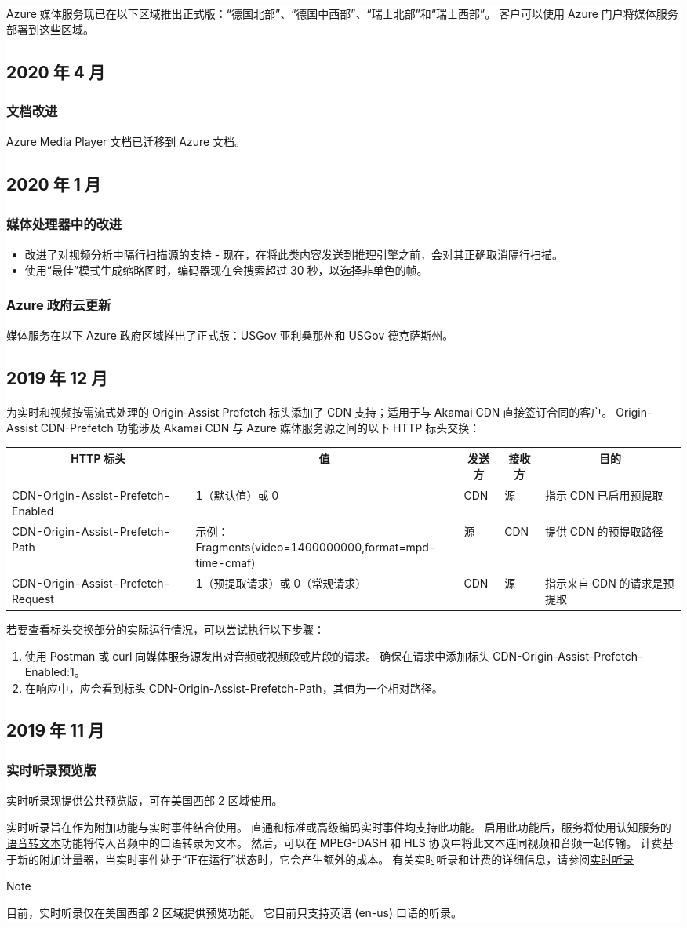 Azure 媒体服务现已在以下区域推出正式版：“德国北部”、“德国中西部”、“瑞士北部”和“瑞士西部”。 客户可以使用 Azure 门户将媒体服务部署到这些区域。

## <a name="april-2020"></a>2020 年 4 月

### <a name="improvements-in-documentation"></a>文档改进

Azure Media Player 文档已迁移到 [Azure 文档](../azure-media-player/azure-media-player-overview.md)。

## <a name="january-2020"></a>2020 年 1 月

### <a name="improvements-in-media-processors"></a>媒体处理器中的改进

- 改进了对视频分析中隔行扫描源的支持 - 现在，在将此类内容发送到推理引擎之前，会对其正确取消隔行扫描。
- 使用“最佳”模式生成缩略图时，编码器现在会搜索超过 30 秒，以选择非单色的帧。

### <a name="azure-government-cloud-updates"></a>Azure 政府云更新

媒体服务在以下 Azure 政府区域推出了正式版：USGov 亚利桑那州和 USGov 德克萨斯州。

## <a name="december-2019"></a>2019 年 12 月

为实时和视频按需流式处理的 Origin-Assist Prefetch 标头添加了 CDN 支持；适用于与 Akamai CDN 直接签订合同的客户。 Origin-Assist CDN-Prefetch 功能涉及 Akamai CDN 与 Azure 媒体服务源之间的以下 HTTP 标头交换：

|HTTP 标头|值|发送方|接收方|目的|
| ---- | ---- | ---- | ---- | ----- |
|CDN-Origin-Assist-Prefetch-Enabled | 1（默认值）或 0 |CDN|源|指示 CDN 已启用预提取|
|CDN-Origin-Assist-Prefetch-Path| 示例： <br/>Fragments(video=1400000000,format=mpd-time-cmaf)|源|CDN|提供 CDN 的预提取路径|
|CDN-Origin-Assist-Prefetch-Request|1（预提取请求）或 0（常规请求）|CDN|源|指示来自 CDN 的请求是预提取|

若要查看标头交换部分的实际运行情况，可以尝试执行以下步骤：

1. 使用 Postman 或 curl 向媒体服务源发出对音频或视频段或片段的请求。 确保在请求中添加标头 CDN-Origin-Assist-Prefetch-Enabled:1。
2. 在响应中，应会看到标头 CDN-Origin-Assist-Prefetch-Path，其值为一个相对路径。

## <a name="november-2019"></a>2019 年 11 月

### <a name="live-transcription-preview"></a>实时听录预览版

实时听录现提供公共预览版，可在美国西部 2 区域使用。

实时听录旨在作为附加功能与实时事件结合使用。  直通和标准或高级编码实时事件均支持此功能。  启用此功能后，服务将使用认知服务的[语音转文本](../../cognitive-services/speech-service/speech-to-text.md)功能将传入音频中的口语转录为文本。 然后，可以在 MPEG-DASH 和 HLS 协议中将此文本连同视频和音频一起传输。 计费基于新的附加计量器，当实时事件处于“正在运行”状态时，它会产生额外的成本。  有关实时听录和计费的详细信息，请参阅[实时听录](live-event-live-transcription-how-to.md)

> [!NOTE]
> 目前，实时听录仅在美国西部 2 区域提供预览功能。 它目前只支持英语 (en-us) 口语的听录。
